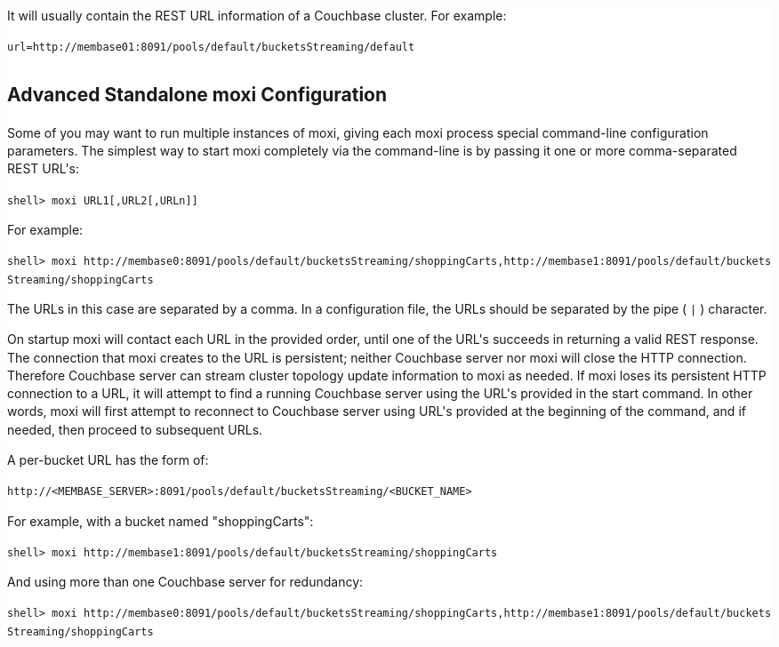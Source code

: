 It will usually contain the REST URL information of a Couchbase cluster. For
example:


```
url=http://membase01:8091/pools/default/bucketsStreaming/default
```

<a id="moxi-standalone-config-advanced"></a>

## Advanced Standalone moxi Configuration

Some of you may want to run multiple instances of moxi, giving each moxi process
special command-line configuration parameters. The simplest way to start moxi
completely via the command-line is by passing it one or more comma-separated
REST URL's:


```
shell> moxi URL1[,URL2[,URLn]]
```

For example:


```
shell> moxi http://membase0:8091/pools/default/bucketsStreaming/shoppingCarts,http://membase1:8091/pools/default/bucketsStreaming/shoppingCarts
```

The URLs in this case are separated by a comma. In a configuration file, the
URLs should be separated by the pipe ( `|` ) character.

On startup moxi will contact each URL in the provided order, until one of the
URL's succeeds in returning a valid REST response. The connection that moxi
creates to the URL is persistent; neither Couchbase server nor moxi will close
the HTTP connection. Therefore Couchbase server can stream cluster topology
update information to moxi as needed. If moxi loses its persistent HTTP
connection to a URL, it will attempt to find a running Couchbase server using
the URL's provided in the start command. In other words, moxi will first attempt
to reconnect to Couchbase server using URL's provided at the beginning of the
command, and if needed, then proceed to subsequent URLs.

A per-bucket URL has the form of:


```
http://<MEMBASE_SERVER>:8091/pools/default/bucketsStreaming/<BUCKET_NAME>
```

For example, with a bucket named "shoppingCarts":


```
shell> moxi http://membase1:8091/pools/default/bucketsStreaming/shoppingCarts
```

And using more than one Couchbase server for redundancy:


```
shell> moxi http://membase0:8091/pools/default/bucketsStreaming/shoppingCarts,http://membase1:8091/pools/default/bucketsStreaming/shoppingCarts
```
